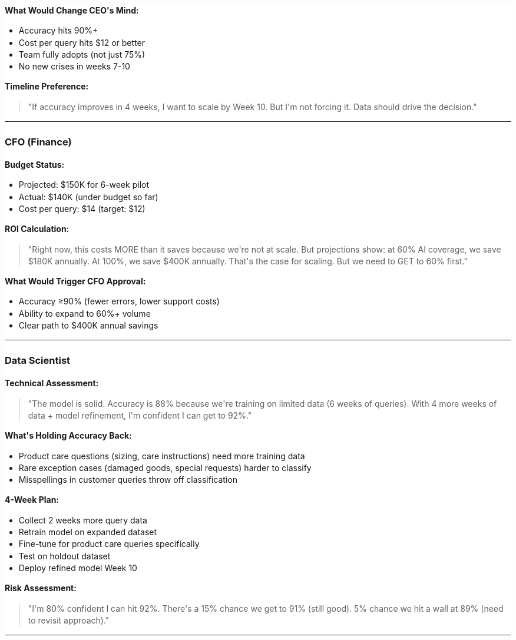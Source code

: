 **What Would Change CEO's Mind:**
- Accuracy hits 90%+
- Cost per query hits $12 or better
- Team fully adopts (not just 75%)
- No new crises in weeks 7-10

**Timeline Preference:**
> "If accuracy improves in 4 weeks, I want to scale by Week 10. But I'm not forcing it. Data should drive the decision."

---

### CFO (Finance)

**Budget Status:**
- Projected: $150K for 6-week pilot
- Actual: $140K (under budget so far)
- Cost per query: $14 (target: $12)

**ROI Calculation:**
> "Right now, this costs MORE than it saves because we're not at scale. But projections show: at 60% AI coverage, we save $180K annually. At 100%, we save $400K annually. That's the case for scaling. But we need to GET to 60% first."

**What Would Trigger CFO Approval:**
- Accuracy ≥90% (fewer errors, lower support costs)
- Ability to expand to 60%+ volume
- Clear path to $400K annual savings

---

### Data Scientist

**Technical Assessment:**
> "The model is solid. Accuracy is 88% because we're training on limited data (6 weeks of queries). With 4 more weeks of data + model refinement, I'm confident I can get to 92%."

**What's Holding Accuracy Back:**
- Product care questions (sizing, care instructions) need more training data
- Rare exception cases (damaged goods, special requests) harder to classify
- Misspellings in customer queries throw off classification

**4-Week Plan:**
- Collect 2 weeks more query data
- Retrain model on expanded dataset
- Fine-tune for product care queries specifically
- Test on holdout dataset
- Deploy refined model Week 10

**Risk Assessment:**
> "I'm 80% confident I can hit 92%. There's a 15% chance we get to 91% (still good). 5% chance we hit a wall at 89% (need to revisit approach)."

---
